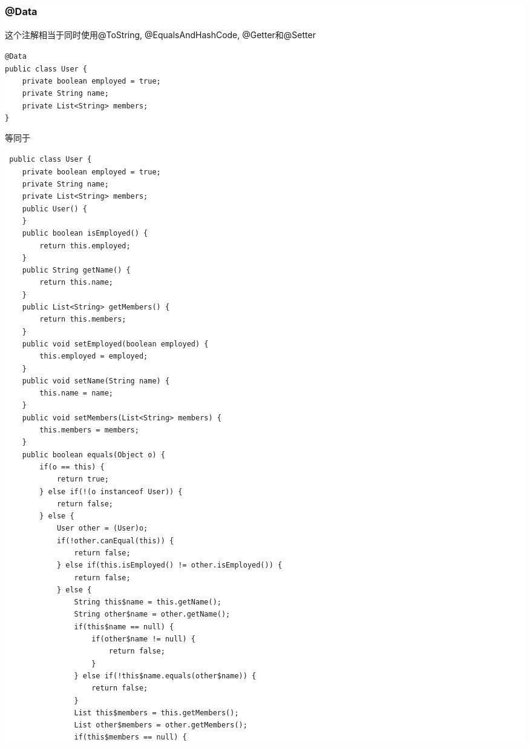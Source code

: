 ### @Data

这个注解相当于同时使用@ToString, @EqualsAndHashCode, @Getter和@Setter

```
@Data
public class User {
    private boolean employed = true;
    private String name;
    private List<String> members;
}

```

等同于

```
 public class User {
    private boolean employed = true;
    private String name;
    private List<String> members;
    public User() {
    }
    public boolean isEmployed() {
        return this.employed;
    }
    public String getName() {
        return this.name;
    }
    public List<String> getMembers() {
        return this.members;
    }
    public void setEmployed(boolean employed) {
        this.employed = employed;
    }
    public void setName(String name) {
        this.name = name;
    }
    public void setMembers(List<String> members) {
        this.members = members;
    }
    public boolean equals(Object o) {
        if(o == this) {
            return true;
        } else if(!(o instanceof User)) {
            return false;
        } else {
            User other = (User)o;
            if(!other.canEqual(this)) {
                return false;
            } else if(this.isEmployed() != other.isEmployed()) {
                return false;
            } else {
                String this$name = this.getName();
                String other$name = other.getName();
                if(this$name == null) {
                    if(other$name != null) {
                        return false;
                    }
                } else if(!this$name.equals(other$name)) {
                    return false;
                }
                List this$members = this.getMembers();
                List other$members = other.getMembers();
                if(this$members == null) {
```